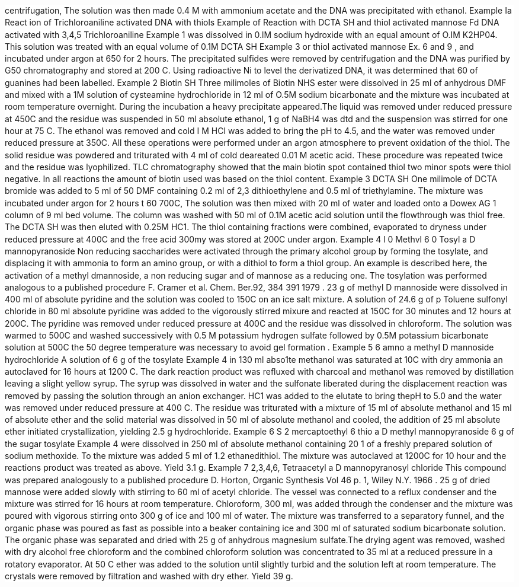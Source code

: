 centrifugation, The solution was then made 0.4 M with ammonium acetate and the DNA was precipitated with ethanol. Example Ia React ion of Trichloroaniline activated DNA with thiols Example of Reaction with DCTA SH and thiol activated mannose Fd DNA activated with 3,4,5 Trichloroaniline Example 1 was dissolved in 0.lM sodium hydroxide with an equal amount of O.IM K2HP04. This solution was treated with an equal volume of 0.1M DCTA SH Example 3 or thiol activated mannose Ex. 6 and 9 , and incubated under argon at 650 for 2 hours. The precipitated sulfides were removed by centrifugation and the DNA was purified by G50 chromatography and stored at 200 C. Using radioactive Ni to level the derivatized DNA, it was determined that 60 of guanines had been labelled. Example 2 Biotin SH Three milimoles of Biotin NHS ester were dissolved in 25 ml of anhydrous DMF and mixed with a 1M solution of cysteamine hydrochloride in 12 ml of O.5M sodium bicarbonate and the mixture was incubated at room temperature overnight. During the incubation a heavy precipitate appeared.The liquid was removed under reduced pressure at 450C and the residue was suspended in 50 ml absolute ethanol, 1 g of NaBH4 was dtd and the suspension was stirred for one hour at 75 C. The ethanol was removed and cold I M HCI was added to bring the pH to 4.5, and the water was removed under reduced pressure at 350C. All these operations were performed under an argon atmosphere to prevent oxidation of the thiol. The solid residue was powdered and triturated with 4 ml of cold deareated 0.01 M acetic acid. These procedure was repeated twice and the residue was lyophilized. TLC chromatography showed that the main biotin spot contained thiol two minor spots were thiol negative. In all reactions the amount of biotin used was based on the thiol content. Example 3 DCTA SH One milimole of DCTA bromide was added to 5 ml of 50 DMF containing 0.2 ml of 2,3 dithioethylene and 0.5 ml of triethylamine. The mixture was incubated under argon for 2 hours t 60 700C, The solution was then mixed with 20 ml of water and loaded onto a Dowex AG 1 column of 9 ml bed volume. The column was washed with 50 ml of 0.1M acetic acid solution until the flowthrough was thiol free. The DCTA SH was then eluted with 0.25M HC1. The thiol containing fractions were combined, evaporated to dryness under reduced pressure at 400C and the free acid 300my was stored at 200C under argon. Example 4 l 0 Methvl 6 0 Tosyl a D mannopyranoside Non reducing saccharides were activated through the primary alcohol group by forming the tosylate, and displacing it with ammonia to form an amino group, or with a dithiol to form a thiol group. An example is described here, the activation of a methyl dmannoside, a non reducing sugar and of mannose as a reducing one. The tosylation was performed analogous to a published procedure F. Cramer et al. Chem. Ber.92, 384 391 1979 . 23 g of methyl D mannoside were dissolved in 400 ml of absolute pyridine and the solution was cooled to 150C on an ice salt mixture. A solution of 24.6 g of p Toluene sulfonyl chloride in 80 ml absolute pyridine was added to the vigorously stirred mixure and reacted at 150C for 30 minutes and 12 hours at 200C. The pyridine was removed under reduced pressure at 400C and the residue was dissolved in chloroform. The solution was warmed to 500C and washed successively with 0.5 M potassium hydrogen sulfate followed by 0.5M potassium bicarbonate solution at 500C the 50 degree temperature was necessary to avoid gel formation . Example 5 6 amno a methyl D mannoside hydrochloride A solution of 6 g of the tosylate Example 4 in 130 ml abso1te methanol was saturated at 10C with dry ammonia an autoclaved for 16 hours at 1200 C. The dark reaction product was refluxed with charcoal and methanol was removed by distillation leaving a slight yellow syrup. The syrup was dissolved in water and the sulfonate liberated during the displacement reaction was removed by passing the solution through an anion exchanger. HC1 was added to the elutate to bring thepH to 5.0 and the water was removed under reduced pressure at 400 C. The residue was triturated with a mixture of 15 ml of absolute methanol and 15 ml of absolute ether and the solid material was dissolved in 50 ml of absolute methanol and cooled, the addition of 25 ml absolute ether initiated crystallization, yielding 2.5 g hydrochloride. Example 6 S 2 mercaptoethyl 6 thio a D methyl mannopyranoside 6 g of the sugar tosylate Example 4 were dissolved in 250 ml of absolute methanol containing 20 1 of a freshly prepared solution of sodium methoxide. To the mixture was added 5 ml of 1.2 ethanedithiol. The mixture was autoclaved at 1200C for 10 hour and the reactions product was treated as above. Yield 3.1 g. Example 7 2,3,4,6, Tetraacetyl a D mannopyranosyl chloride This compound was prepared analogously to a published procedure D. Horton, Organic Synthesis Vol 46 p. 1, Wiley N.Y. 1966 . 25 g of dried mannose were added slowly with stirring to 60 ml of acetyl chloride. The vessel was connected to a reflux condenser and the mixture was stirred for 16 hours at room temperature. Chloroform, 300 ml, was added through the condenser and the mixture was poured with vigorous stirring onto 300 g of ice and 100 ml of water. The mixture was transferred to a separatory funnel, and the organic phase was poured as fast as possible into a beaker containing ice and 300 ml of saturated sodium bicarbonate solution. The organic phase was separated and dried with 25 g of anhydrous magnesium sulfate.The drying agent was removed, washed with dry alcohol free chloroform and the combined chloroform solution was concentrated to 35 ml at a reduced pressure in a rotatory evaporator. At 50 C ether was added to the solution until slightly turbid and the solution left at room temperature. The crystals were removed by filtration and washed with dry ether. Yield 39 g.